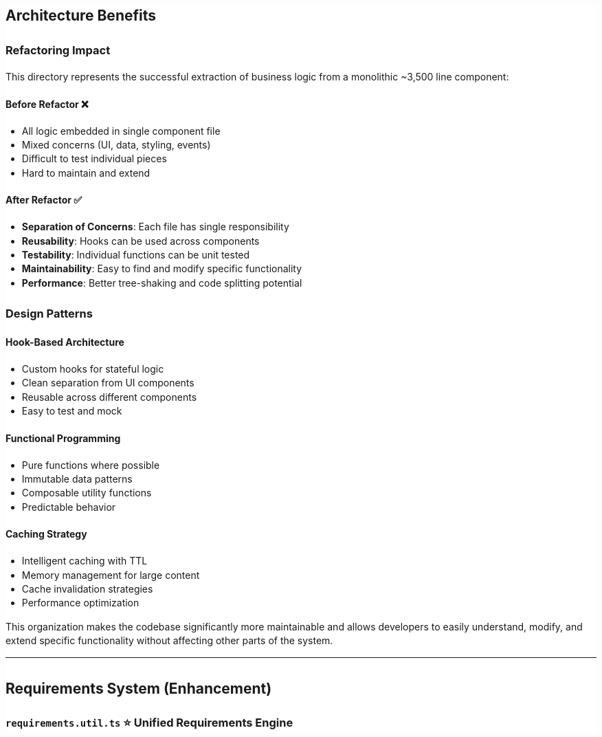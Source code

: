 ## Architecture Benefits

### Refactoring Impact

This directory represents the successful extraction of business logic from a monolithic ~3,500 line component:

#### Before Refactor ❌

- All logic embedded in single component file
- Mixed concerns (UI, data, styling, events)
- Difficult to test individual pieces
- Hard to maintain and extend

#### After Refactor ✅

- **Separation of Concerns**: Each file has single responsibility
- **Reusability**: Hooks can be used across components
- **Testability**: Individual functions can be unit tested
- **Maintainability**: Easy to find and modify specific functionality
- **Performance**: Better tree-shaking and code splitting potential

### Design Patterns

#### Hook-Based Architecture

- Custom hooks for stateful logic
- Clean separation from UI components
- Reusable across different components
- Easy to test and mock

#### Functional Programming

- Pure functions where possible
- Immutable data patterns
- Composable utility functions
- Predictable behavior

#### Caching Strategy

- Intelligent caching with TTL
- Memory management for large content
- Cache invalidation strategies
- Performance optimization

This organization makes the codebase significantly more maintainable and allows developers to easily understand, modify, and extend specific functionality without affecting other parts of the system.

---

## Requirements System (Enhancement)

### `requirements.util.ts` ⭐ **Unified Requirements Engine**
